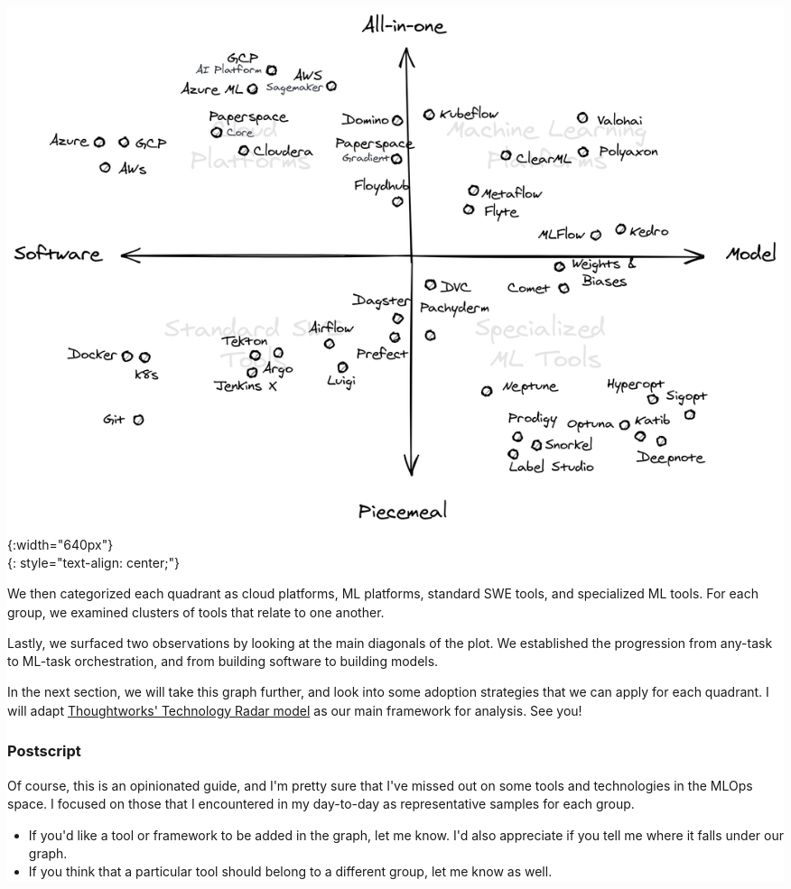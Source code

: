 ![](/assets/png/mlops-shop/ml-landscape-all.png){:width="640px"}  
{: style="text-align: center;"}

We then categorized each quadrant as cloud platforms, ML platforms, standard
SWE tools, and specialized ML tools. For each group, we examined clusters of
tools that relate to one another.

Lastly, we surfaced two observations by looking at the main diagonals of the
plot. We established the progression from any-task to ML-task orchestration,
and from building software to building models.

In the next section, we will take this graph further, and look into some
adoption strategies that we can apply for each quadrant. I will adapt
[Thoughtworks' Technology Radar model](https://www.thoughtworks.com/radar) as
our main framework for analysis. See you!

### Postscript

Of course, this is an opinionated guide, and I'm pretty sure that I've missed
out on some tools and technologies in the MLOps space. I focused on those that
I encountered in my day-to-day as representative samples for each group.

* If you'd like a tool or framework to be added in the graph, let me know.
    I'd also appreciate if you tell me where it falls under our graph.
* If you think that a particular tool should belong to a different group, let
    me know as well.
